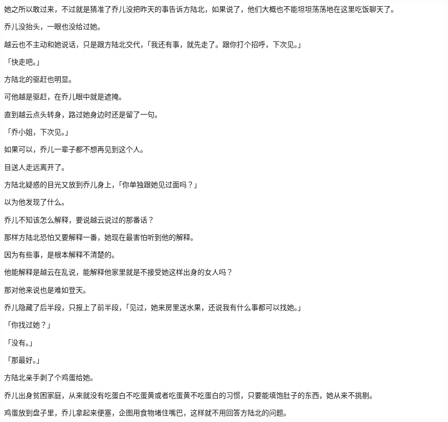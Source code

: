 
她之所以敢过来，不过就是猜准了乔儿没把昨天的事告诉方陆北，如果说了，他们大概也不能坦坦荡荡地在这里吃饭聊天了。


乔儿没抬头，一眼也没给过她。


越云也不主动和她说话，只是跟方陆北交代，「我还有事，就先走了。跟你打个招呼，下次见。」


「快走吧。」


方陆北的驱赶也明显。


可他越是驱赶，在乔儿眼中就是遮掩。


直到越云点头转身，路过她身边时还是留了一句。


「乔小姐，下次见。」


如果可以，乔儿一辈子都不想再见到这个人。


目送人走远离开了。


方陆北疑惑的目光又放到乔儿身上，「你单独跟她见过面吗？」


以为他发现了什么。


乔儿不知该怎么解释，要说越云说过的那番话？


那样方陆北恐怕又要解释一番，她现在最害怕听到他的解释。


因为有些事，是根本解释不清楚的。


他能解释是越云在乱说，能解释他家里就是不接受她这样出身的女人吗？


那对他来说也是难如登天。


乔儿隐藏了后半段，只报上了前半段，「见过，她来房里送水果，还说我有什么事都可以找她。」


「你找过她？」


「没有。」


「那最好。」


方陆北亲手剥了个鸡蛋给她。


乔儿出身贫困家庭，从来就没有吃蛋白不吃蛋黄或者吃蛋黄不吃蛋白的习惯，只要能填饱肚子的东西，她从来不挑剔。


鸡蛋放到盘子里，乔儿拿起来便塞，企图用食物堵住嘴巴，这样就不用回答方陆北的问题。


